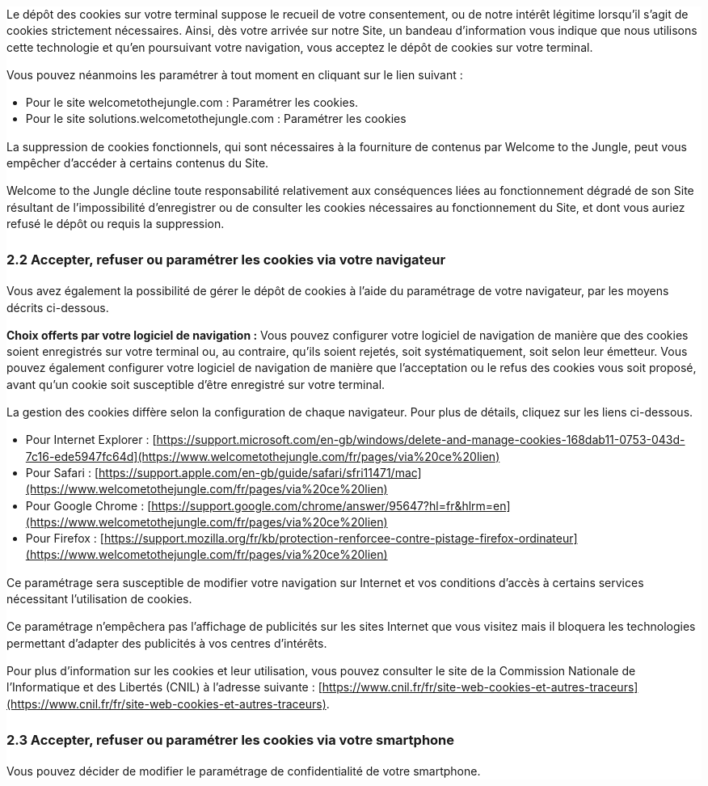 Le dépôt des cookies sur votre terminal suppose le recueil de votre consentement, ou de notre intérêt légitime lorsqu’il s’agit de cookies strictement nécessaires. Ainsi, dès votre arrivée sur notre Site, un bandeau d’information vous indique que nous utilisons cette technologie et qu’en poursuivant votre navigation, vous acceptez le dépôt de cookies sur votre terminal.

Vous pouvez néanmoins les paramétrer à tout moment en cliquant sur le lien suivant :

* Pour le site welcometothejungle.com : Paramétrer les cookies.
* Pour le site solutions.welcometothejungle.com : Paramétrer les cookies

La suppression de cookies fonctionnels, qui sont nécessaires à la fourniture de contenus par Welcome to the Jungle, peut vous empêcher d’accéder à certains contenus du Site.

Welcome to the Jungle décline toute responsabilité relativement aux conséquences liées au fonctionnement dégradé de son Site résultant de l’impossibilité d’enregistrer ou de consulter les cookies nécessaires au fonctionnement du Site, et dont vous auriez refusé le dépôt ou requis la suppression.

### 2.2 Accepter, refuser ou paramétrer les cookies via votre navigateur

Vous avez également la possibilité de gérer le dépôt de cookies à l’aide du paramétrage de votre navigateur, par les moyens décrits ci-dessous.

**Choix offerts par votre logiciel de navigation :** Vous pouvez configurer votre logiciel de navigation de manière que des cookies soient enregistrés sur votre terminal ou, au contraire, qu’ils soient rejetés, soit systématiquement, soit selon leur émetteur. Vous pouvez également configurer votre logiciel de navigation de manière que l’acceptation ou le refus des cookies vous soit proposé, avant qu’un cookie soit susceptible d’être enregistré sur votre terminal.

La gestion des cookies diffère selon la configuration de chaque navigateur. Pour plus de détails, cliquez sur les liens ci-dessous.

* Pour Internet Explorer : [https://support.microsoft.com/en-gb/windows/delete-and-manage-cookies-168dab11-0753-043d-7c16-ede5947fc64d](https://www.welcometothejungle.com/fr/pages/via%20ce%20lien)
* Pour Safari : [https://support.apple.com/en-gb/guide/safari/sfri11471/mac](https://www.welcometothejungle.com/fr/pages/via%20ce%20lien)
* Pour Google Chrome : [https://support.google.com/chrome/answer/95647?hl=fr&hlrm=en](https://www.welcometothejungle.com/fr/pages/via%20ce%20lien)
* Pour Firefox : [https://support.mozilla.org/fr/kb/protection-renforcee-contre-pistage-firefox-ordinateur](https://www.welcometothejungle.com/fr/pages/via%20ce%20lien)

Ce paramétrage sera susceptible de modifier votre navigation sur Internet et vos conditions d’accès à certains services nécessitant l’utilisation de cookies.

Ce paramétrage n’empêchera pas l’affichage de publicités sur les sites Internet que vous visitez mais il bloquera les technologies permettant d’adapter des publicités à vos centres d’intérêts.

Pour plus d’information sur les cookies et leur utilisation, vous pouvez consulter le site de la Commission Nationale de l’Informatique et des Libertés (CNIL) à l’adresse suivante : [https://www.cnil.fr/fr/site-web-cookies-et-autres-traceurs](https://www.cnil.fr/fr/site-web-cookies-et-autres-traceurs).

### 2.3 Accepter, refuser ou paramétrer les cookies via votre smartphone

Vous pouvez décider de modifier le paramétrage de confidentialité de votre smartphone.
